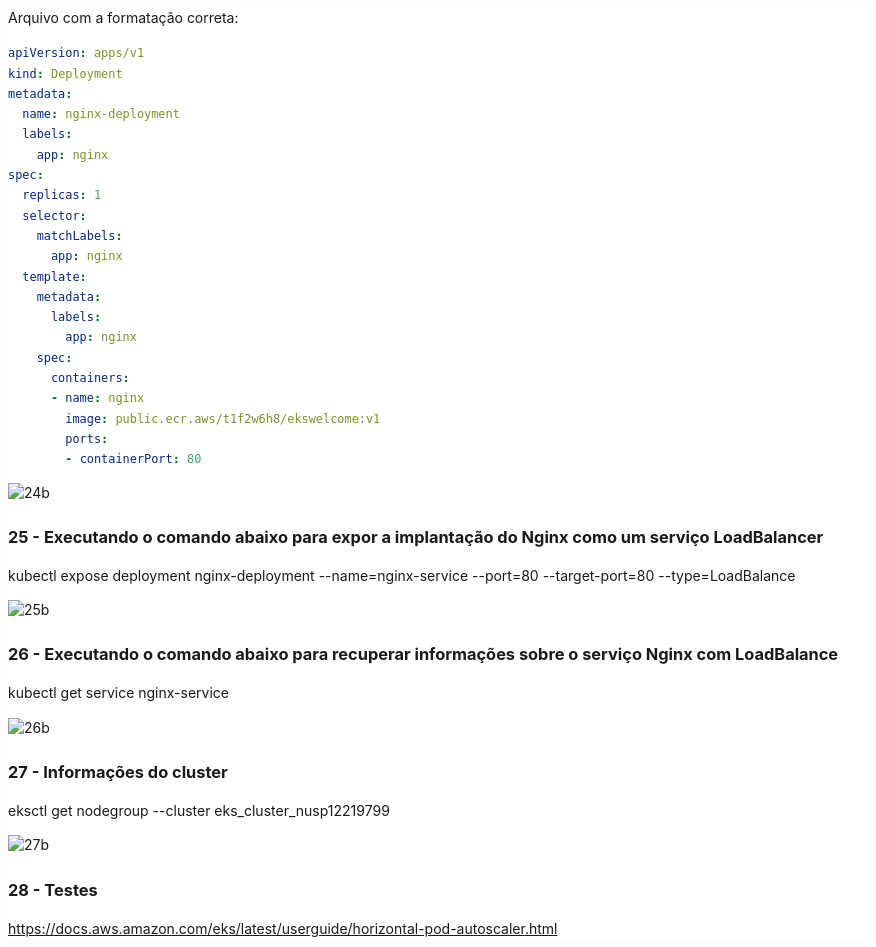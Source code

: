 Arquivo com a formatação correta:
```yaml
apiVersion: apps/v1
kind: Deployment
metadata:
  name: nginx-deployment
  labels:
    app: nginx
spec:
  replicas: 1
  selector:
    matchLabels:
      app: nginx
  template:
    metadata:
      labels:
        app: nginx
    spec:
      containers:
      - name: nginx
        image: public.ecr.aws/t1f2w6h8/ekswelcome:v1
        ports:
        - containerPort: 80
```

![24b](https://github.com/user-attachments/assets/5b206a88-a35a-4be8-8cee-f615b1196248)


### 25 - Executando o comando abaixo para expor a implantação do Nginx como um serviço LoadBalancer
kubectl expose deployment nginx-deployment --name=nginx-service --port=80 --target-port=80 --type=LoadBalance

![25b](https://github.com/user-attachments/assets/f6fe4588-0bc8-4a30-8442-9da58de36f98)


### 26 - Executando o comando abaixo para recuperar informações sobre o serviço Nginx com LoadBalance
kubectl get service nginx-service

![26b](https://github.com/user-attachments/assets/6e72fe0f-daea-458e-a346-6325d509e286)


### 27 - Informações do cluster
eksctl get nodegroup --cluster eks_cluster_nusp12219799

![27b](https://github.com/user-attachments/assets/b32955fe-3859-44fd-b58e-ff3136048035)


### 28 - Testes

https://docs.aws.amazon.com/eks/latest/userguide/horizontal-pod-autoscaler.html
